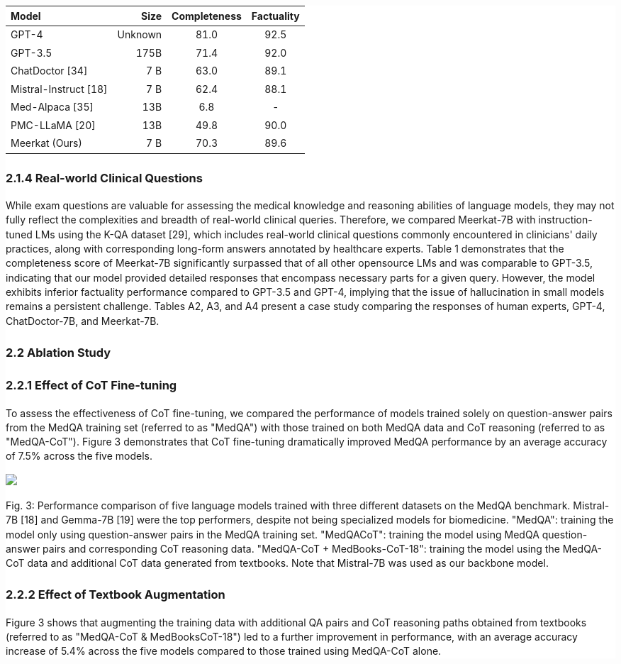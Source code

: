 | Model | Size | Completeness | Factuality |
| :--- | ---: | :---: | :---: |
| GPT-4 | Unknown | 81.0 | 92.5 |
| GPT-3.5 | 175B | 71.4 | 92.0 |
| ChatDoctor [34] | $7 \mathrm{~B}$ | 63.0 | 89.1 |
| Mistral-Instruct [18] | $7 \mathrm{~B}$ | 62.4 | 88.1 |
| Med-Alpaca [35] | 13B | 6.8 | - |
| PMC-LLaMA [20] | 13B | 49.8 | 90.0 |
| Meerkat (Ours) | $7 \mathrm{~B}$ | 70.3 | 89.6 |

### 2.1.4 Real-world Clinical Questions

While exam questions are valuable for assessing the medical knowledge and reasoning abilities of language models, they may not fully reflect the complexities and breadth of real-world clinical queries. Therefore, we compared Meerkat-7B with instruction-tuned LMs using the K-QA dataset [29], which includes real-world clinical questions commonly encountered in clinicians' daily practices, along with corresponding long-form answers annotated by healthcare experts. Table 1 demonstrates that the completeness score of Meerkat-7B significantly surpassed that of all other opensource LMs and was comparable to GPT-3.5, indicating that our model provided detailed responses that encompass necessary parts for a given query. However, the model exhibits inferior factuality performance compared to GPT-3.5 and GPT-4, implying that the issue of hallucination in small models remains a persistent challenge. Tables A2, A3, and A4 present a case study comparing the responses of human experts, GPT-4, ChatDoctor-7B, and Meerkat-7B.

### 2.2 Ablation Study

### 2.2.1 Effect of CoT Fine-tuning

To assess the effectiveness of CoT fine-tuning, we compared the performance of models trained solely on question-answer pairs from the MedQA training set (referred to as "MedQA") with those trained on both MedQA data and CoT reasoning (referred to as "MedQA-CoT"). Figure 3 demonstrates that CoT fine-tuning dramatically improved MedQA performance by an average accuracy of $7.5 \%$ across the five models.

![](https://cdn.mathpix.com/cropped/2024_06_04_5c50262745ae9b457ec8g-07.jpg?height=403&width=1282&top_left_y=238&top_left_x=338)

Fig. 3: Performance comparison of five language models trained with three different datasets on the MedQA benchmark. Mistral-7B [18] and Gemma-7B [19] were the top performers, despite not being specialized models for biomedicine. "MedQA": training the model only using question-answer pairs in the MedQA training set. "MedQACoT": training the model using MedQA question-answer pairs and corresponding CoT reasoning data. "MedQA-CoT + MedBooks-CoT-18": training the model using the MedQA-CoT data and additional CoT data generated from textbooks. Note that Mistral-7B was used as our backbone model.

### 2.2.2 Effect of Textbook Augmentation

Figure 3 shows that augmenting the training data with additional QA pairs and CoT reasoning paths obtained from textbooks (referred to as "MedQA-CoT \& MedBooksCoT-18") led to a further improvement in performance, with an average accuracy increase of $5.4 \%$ across the five models compared to those trained using MedQA-CoT alone.
